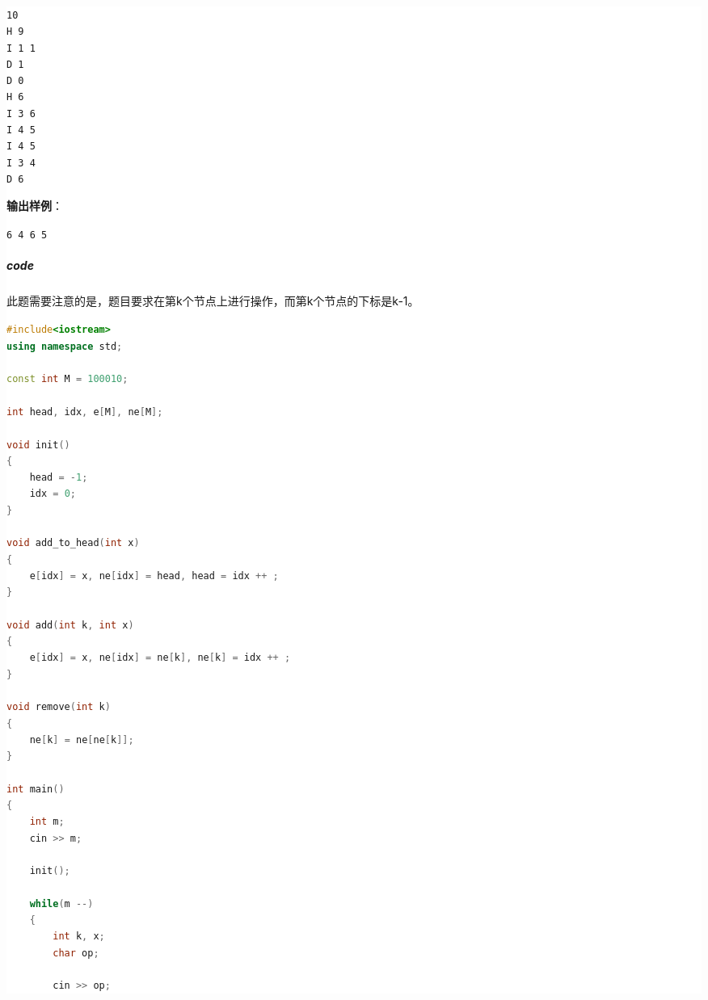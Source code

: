 ```
10
H 9
I 1 1
D 1
D 0
H 6
I 3 6
I 4 5
I 4 5
I 3 4
D 6
```

**输出样例**：

```
6 4 6 5
```

##### code

此题需要注意的是，题目要求在第k个节点上进行操作，而第k个节点的下标是k-1。

```cpp
#include<iostream>
using namespace std;

const int M = 100010;

int head, idx, e[M], ne[M];

void init()
{
    head = -1;
    idx = 0;
}

void add_to_head(int x)
{
    e[idx] = x, ne[idx] = head, head = idx ++ ;
}

void add(int k, int x)
{
    e[idx] = x, ne[idx] = ne[k], ne[k] = idx ++ ;
}

void remove(int k)
{
    ne[k] = ne[ne[k]];
}

int main()
{
    int m;
    cin >> m;

    init();

    while(m --)
    {
        int k, x;
        char op;

        cin >> op;
```